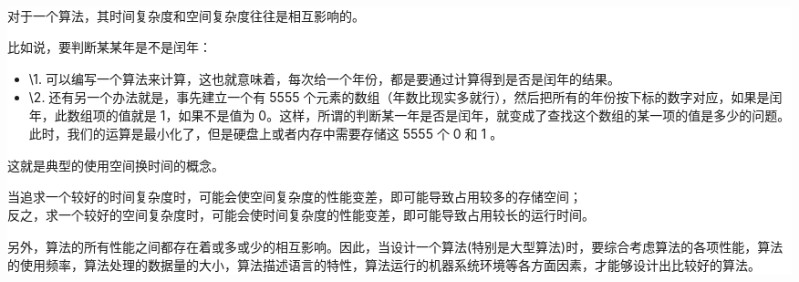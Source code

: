 对于一个算法，其时间复杂度和空间复杂度往往是相互影响的。

比如说，要判断某某年是不是闰年：

- \1. 可以编写一个算法来计算，这也就意味着，每次给一个年份，都是要通过计算得到是否是闰年的结果。
- \2. 还有另一个办法就是，事先建立一个有 5555 个元素的数组（年数比现实多就行），然后把所有的年份按下标的数字对应，如果是闰年，此数组项的值就是 1，如果不是值为 0。这样，所谓的判断某一年是否是闰年，就变成了查找这个数组的某一项的值是多少的问题。此时，我们的运算是最小化了，但是硬盘上或者内存中需要存储这 5555 个 0 和 1 。

这就是典型的使用空间换时间的概念。

当追求一个较好的时间复杂度时，可能会使空间复杂度的性能变差，即可能导致占用较多的存储空间；  
反之，求一个较好的空间复杂度时，可能会使时间复杂度的性能变差，即可能导致占用较长的运行时间。

另外，算法的所有性能之间都存在着或多或少的相互影响。因此，当设计一个算法(特别是大型算法)时，要综合考虑算法的各项性能，算法的使用频率，算法处理的数据量的大小，算法描述语言的特性，算法运行的机器系统环境等各方面因素，才能够设计出比较好的算法。
